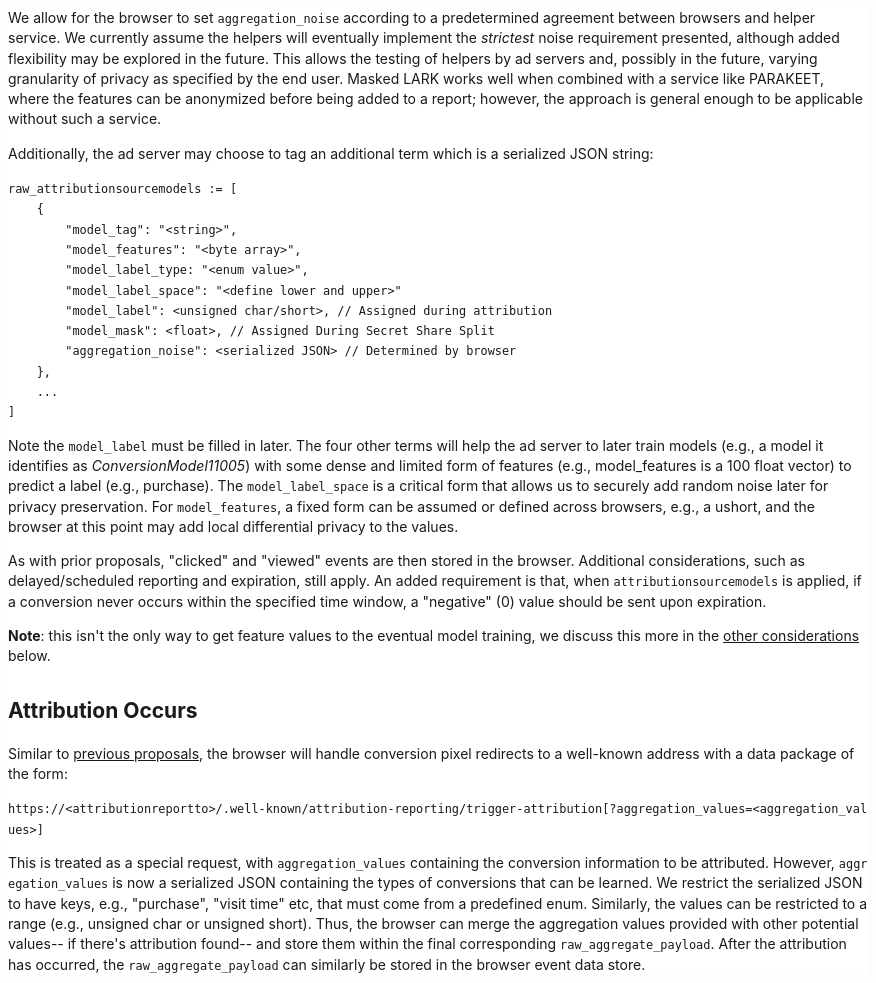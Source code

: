 We allow for the browser to set `aggregation_noise` according to a predetermined agreement between browsers and helper service. We currently assume the helpers will eventually implement the *strictest* noise requirement presented, although added flexibility may be explored in the future. This allows the testing of helpers by ad servers and, possibly in the future, varying granularity of privacy as specified by the end user. Masked LARK works well when combined with a service like PARAKEET, where the features can be anonymized before being added to a report; however, the approach is general enough to be applicable without such a service.

Additionally, the ad server may choose to tag an additional term which is a serialized JSON string:

```
raw_attributionsourcemodels := [
    {
        "model_tag": "<string>",
        "model_features": "<byte array>", 
        "model_label_type: "<enum value>",
        "model_label_space": "<define lower and upper>"
        "model_label": <unsigned char/short>, // Assigned during attribution
        "model_mask": <float>, // Assigned During Secret Share Split
        "aggregation_noise": <serialized JSON> // Determined by browser
    },
    ...
]
```

Note the `model_label` must be filled in later. The four other terms will help the ad server to later train models (e.g., a model it identifies as _ConversionModel11005_) with some dense and limited form of features (e.g., model_features is a 100 float vector) to predict a label (e.g., purchase). The `model_label_space` is a critical form that allows us to securely add random noise later for privacy preservation. For `model_features`, a fixed form can be assumed or defined across browsers, e.g., a ushort, and the browser at this point may add local differential privacy to the values.

As with prior proposals, "clicked" and "viewed" events are then stored in the browser.  Additional considerations, such as delayed/scheduled reporting and expiration, still apply. An added requirement is that, when `attributionsourcemodels` is applied, if a conversion never occurs within the specified time window, a "negative" (0) value should be sent upon expiration.

**Note**: this isn't the only way to get feature values to the eventual model training, we discuss this more in the [other considerations](#other-considerations) below.

## Attribution Occurs
Similar to [previous proposals](https://github.com/WICG/conversion-measurement-api/blob/main/README.md#triggering-attribution), the browser will handle conversion pixel redirects to a well-known address with a data package of the form:

```
https://<attributionreportto>/.well-known/attribution-reporting/trigger-attribution[?aggregation_values=<aggregation_values>]
```

This is treated as a special request, with `aggregation_values` containing the conversion information to be attributed. However, `aggregation_values` is now a serialized JSON containing the types of conversions that can be learned. We restrict the serialized JSON to have keys, e.g., "purchase", "visit time" etc, that must come from a predefined enum. Similarly, the values can be restricted to a range (e.g., unsigned char or unsigned short). Thus, the browser can merge the aggregation values provided with other potential values-- if there's attribution found-- and store them within the final corresponding `raw_aggregate_payload`. After the attribution has occurred, the `raw_aggregate_payload` can similarly be stored in the browser event data store.  
